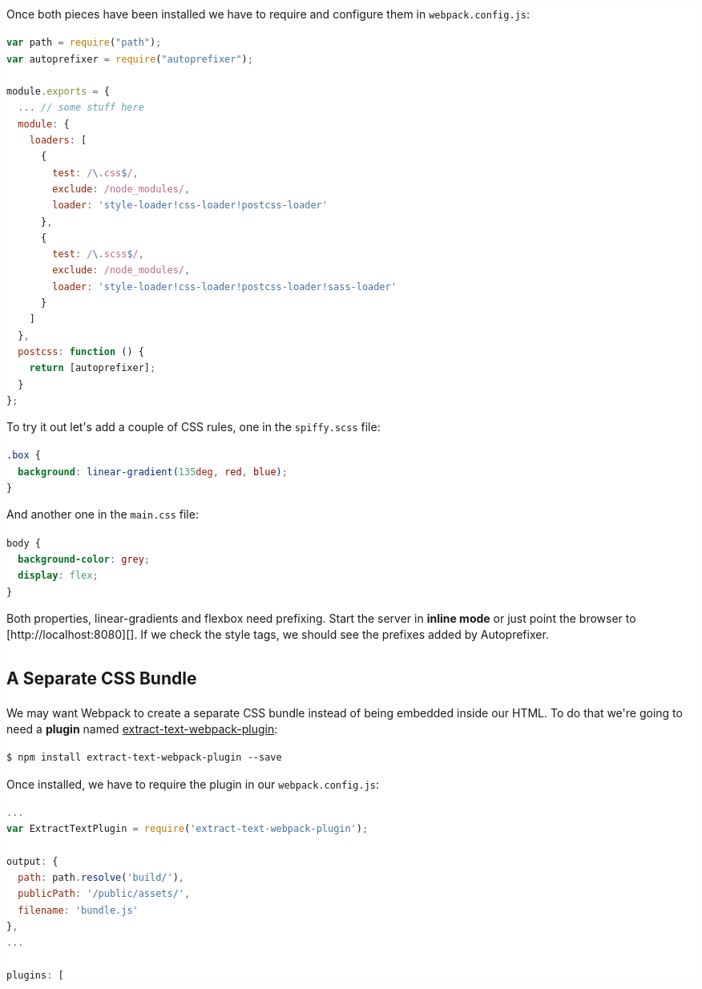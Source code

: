 Once both pieces have been installed we have to require and configure them in `webpack.config.js`:
```js
var path = require("path");
var autoprefixer = require("autoprefixer");

module.exports = {
  ... // some stuff here
  module: {
    loaders: [
      {
        test: /\.css$/,
        exclude: /node_modules/,
        loader: 'style-loader!css-loader!postcss-loader'
      },
      {
        test: /\.scss$/,
        exclude: /node_modules/,
        loader: 'style-loader!css-loader!postcss-loader!sass-loader'
      }
    ]
  },
  postcss: function () {
    return [autoprefixer];
  }
};
```

To try it out let's add a couple of CSS rules, one in the `spiffy.scss` file:
```css
.box {
  background: linear-gradient(135deg, red, blue);
}
```

And another one in the `main.css` file:
```css
body {
  background-color: grey;
  display: flex;
}
```

Both properties, linear-gradients and flexbox need prefixing. Start the server in **inline mode** or  just point the browser to [http://localhost:8080][]. If we check the style tags, we should see the prefixes added by Autoprefixer.

## A Separate CSS Bundle
We may want Webpack to create a separate CSS bundle instead of being embedded inside our HTML. To do that we're going to need a **plugin** named [extract-text-webpack-plugin][13]:
```
$ npm install extract-text-webpack-plugin --save
```

Once installed, we have to require the plugin in our `webpack.config.js`:
```js
...
var ExtractTextPlugin = require('extract-text-webpack-plugin');

output: {
  path: path.resolve('build/'),
  publicPath: '/public/assets/',
  filename: 'bundle.js'
},
...

plugins: [
```

[home]: ../README.md
[back]: using.md
[next]: loaders2.md
[1]: https://webpack.github.io/docs/list-of-loaders.html
[2]: https://github.com/webpack/css-loader
[3]: https://github.com/webpack/style-loader
[4]: https://www.npmjs.com/
[5]: http://sass-lang.com/
[6]: https://github.com/jtangelder/sass-loader
[7]: https://github.com/sass/node-sass
[8]: https://docs.npmjs.com/files/package.json#peerdependencies
[9]: http://css3please.com/
[10]: http://caniuse.com/
[11]: https://github.com/postcss/autoprefixer
[12]: https://github.com/postcss
[13]: https://github.com/webpack/extract-text-webpack-plugin